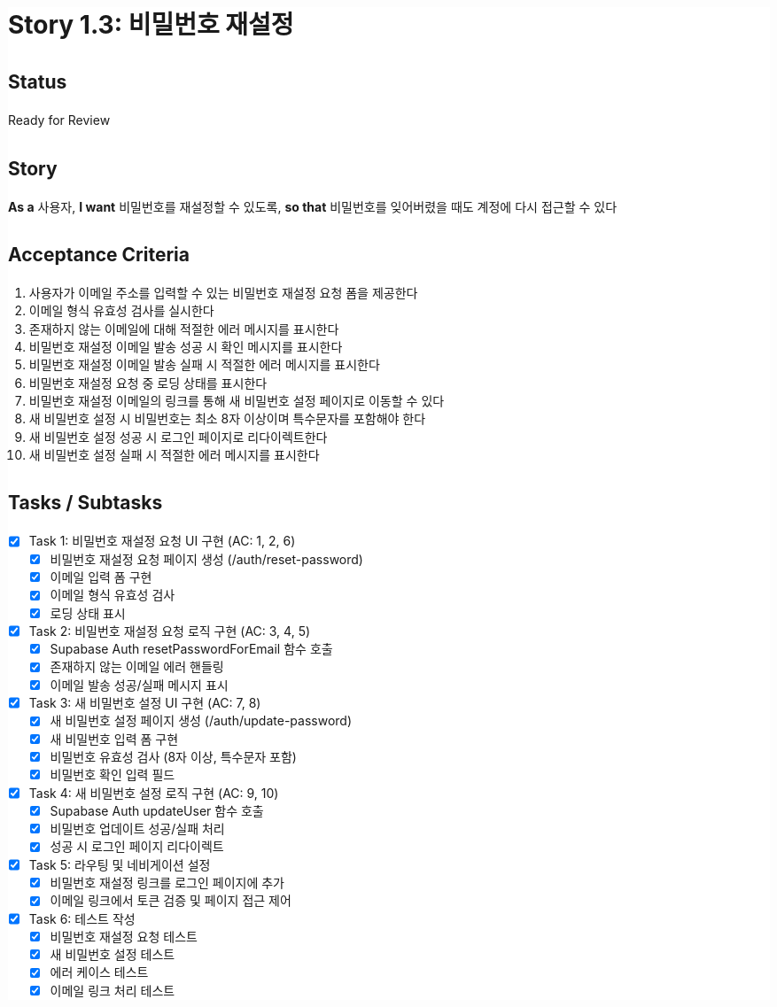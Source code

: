 # Story 1.3: 비밀번호 재설정

## Status
Ready for Review

## Story
**As a** 사용자,
**I want** 비밀번호를 재설정할 수 있도록,
**so that** 비밀번호를 잊어버렸을 때도 계정에 다시 접근할 수 있다

## Acceptance Criteria
1. 사용자가 이메일 주소를 입력할 수 있는 비밀번호 재설정 요청 폼을 제공한다
2. 이메일 형식 유효성 검사를 실시한다
3. 존재하지 않는 이메일에 대해 적절한 에러 메시지를 표시한다
4. 비밀번호 재설정 이메일 발송 성공 시 확인 메시지를 표시한다
5. 비밀번호 재설정 이메일 발송 실패 시 적절한 에러 메시지를 표시한다
6. 비밀번호 재설정 요청 중 로딩 상태를 표시한다
7. 비밀번호 재설정 이메일의 링크를 통해 새 비밀번호 설정 페이지로 이동할 수 있다
8. 새 비밀번호 설정 시 비밀번호는 최소 8자 이상이며 특수문자를 포함해야 한다
9. 새 비밀번호 설정 성공 시 로그인 페이지로 리다이렉트한다
10. 새 비밀번호 설정 실패 시 적절한 에러 메시지를 표시한다

## Tasks / Subtasks
- [x] Task 1: 비밀번호 재설정 요청 UI 구현 (AC: 1, 2, 6)
  - [x] 비밀번호 재설정 요청 페이지 생성 (/auth/reset-password)
  - [x] 이메일 입력 폼 구현
  - [x] 이메일 형식 유효성 검사
  - [x] 로딩 상태 표시
- [x] Task 2: 비밀번호 재설정 요청 로직 구현 (AC: 3, 4, 5)
  - [x] Supabase Auth resetPasswordForEmail 함수 호출
  - [x] 존재하지 않는 이메일 에러 핸들링
  - [x] 이메일 발송 성공/실패 메시지 표시
- [x] Task 3: 새 비밀번호 설정 UI 구현 (AC: 7, 8)
  - [x] 새 비밀번호 설정 페이지 생성 (/auth/update-password)
  - [x] 새 비밀번호 입력 폼 구현
  - [x] 비밀번호 유효성 검사 (8자 이상, 특수문자 포함)
  - [x] 비밀번호 확인 입력 필드
- [x] Task 4: 새 비밀번호 설정 로직 구현 (AC: 9, 10)
  - [x] Supabase Auth updateUser 함수 호출
  - [x] 비밀번호 업데이트 성공/실패 처리
  - [x] 성공 시 로그인 페이지 리다이렉트
- [x] Task 5: 라우팅 및 네비게이션 설정
  - [x] 비밀번호 재설정 링크를 로그인 페이지에 추가
  - [x] 이메일 링크에서 토큰 검증 및 페이지 접근 제어
- [x] Task 6: 테스트 작성
  - [x] 비밀번호 재설정 요청 테스트
  - [x] 새 비밀번호 설정 테스트
  - [x] 에러 케이스 테스트
  - [x] 이메일 링크 처리 테스트
